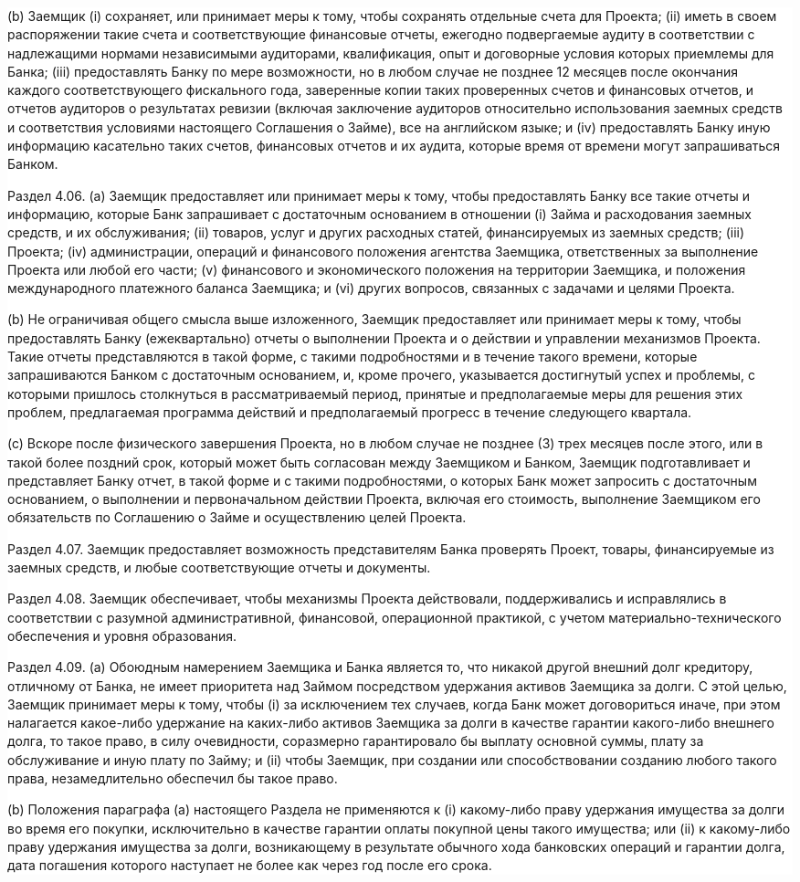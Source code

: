 (b) Заемщик (i) сохраняет, или принимает меры к тому, чтобы сохранять отдельные счета для Проекта; (ii) иметь в своем распоряжении такие счета и соответствующие финансовые отчеты, ежегодно подвергаемые аудиту в соответствии с надлежащими нормами независимыми аудиторами, квалификация, опыт и договорные условия которых приемлемы для Банка; (iii) предоставлять Банку по мере возможности, но в любом случае не позднее 12 месяцев после окончания каждого соответствующего фискального года, заверенные копии таких проверенных счетов и финансовых отчетов, и отчетов аудиторов о результатах ревизии (включая заключение аудиторов относительно использования заемных средств и соответствия условиями настоящего Соглашения о Займе), все на английском языке; и (iv) предоставлять Банку иную информацию касательно таких счетов, финансовых отчетов и их аудита, которые время от времени могут запрашиваться Банком.

Раздел 4.06. (а) Заемщик предоставляет или принимает меры к тому, чтобы предоставлять Банку все такие отчеты и информацию, которые Банк запрашивает с достаточным основанием в отношении (i) Займа и расходования заемных средств, и их обслуживания; (ii) товаров, услуг и других расходных статей, финансируемых из заемных средств; (iii) Проекта; (iv) администрации, операций и финансового положения агентства Заемщика, ответственных за выполнение Проекта или любой его части; (v) финансового и экономического положения на территории Заемщика, и положения международного платежного баланса Заемщика; и (vi) других вопросов, связанных с задачами и целями Проекта.

(b) Не ограничивая общего смысла выше изложенного, Заемщик предоставляет или принимает меры к тому, чтобы предоставлять Банку (ежеквартально) отчеты о выполнении Проекта и о действии и управлении механизмов Проекта. Такие отчеты представляются в такой форме, с такими подробностями и в течение такого времени, которые запрашиваются Банком с достаточным основанием, и, кроме прочего, указывается достигнутый успех и проблемы, с которыми пришлось столкнуться в рассматриваемый период, принятые и предполагаемые меры для решения этих проблем, предлагаемая программа действий и предполагаемый прогресс в течение следующего квартала.

(с) Вскоре после физического завершения Проекта, но в любом случае не позднее (3) трех месяцев после этого, или в такой более поздний срок, который может быть согласован между Заемщиком и Банком, Заемщик подготавливает и представляет Банку отчет, в такой форме и с такими подробностями, о которых Банк может запросить с достаточным основанием, о выполнении и первоначальном действии Проекта, включая его стоимость, выполнение Заемщиком его обязательств по Соглашению о Займе и осуществлению целей Проекта.

Раздел 4.07. Заемщик предоставляет возможность представителям Банка проверять Проект, товары, финансируемые из заемных средств, и любые соответствующие отчеты и документы.

Раздел 4.08. Заемщик обеспечивает, чтобы механизмы Проекта действовали, поддерживались и исправлялись в соответствии с разумной административной, финансовой, операционной практикой, с учетом материально-технического обеспечения и уровня образования.

Раздел 4.09. (а) Обоюдным намерением Заемщика и Банка является то, что никакой другой внешний долг кредитору, отличному от Банка, не имеет приоритета над Займом посредством удержания активов Заемщика за долги. С этой целью, Заемщик принимает меры к тому, чтобы (i) за исключением тех случаев, когда Банк может договориться иначе, при этом налагается какое-либо удержание на каких-либо активов Заемщика за долги в качестве гарантии какого-либо внешнего долга, то такое право, в силу очевидности, соразмерно гарантировало бы выплату основной суммы, плату за обслуживание и иную плату по Займу; и (ii) чтобы Заемщик, при создании или способствовании созданию любого такого права, незамедлительно обеспечил бы такое право.

(b) Положения параграфа (а) настоящего Раздела не применяются к (i) какому-либо праву удержания имущества за долги во время его покупки, исключительно в качестве гарантии оплаты покупной цены такого имущества; или (ii) к какому-либо праву удержания имущества за долги, возникающему в результате обычного хода банковских операций и гарантии долга, дата погашения которого наступает не более как через год после его срока.
